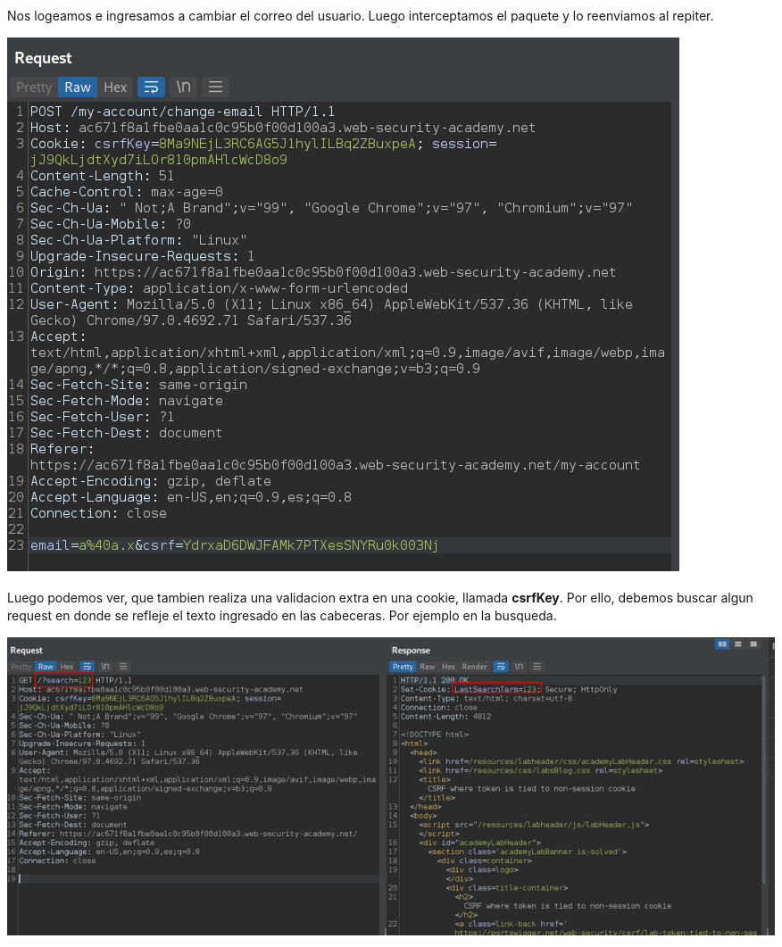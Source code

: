 Nos logeamos e ingresamos a cambiar el correo del usuario. Luego interceptamos el paquete y lo reenviamos al repiter.

![](img21.png)

Luego podemos ver, que tambien realiza una validacion extra en una cookie, llamada **csrfKey**. Por ello, debemos buscar algun request en donde se refleje el texto ingresado en las cabeceras. Por ejemplo en la busqueda.

![](img22.png)
